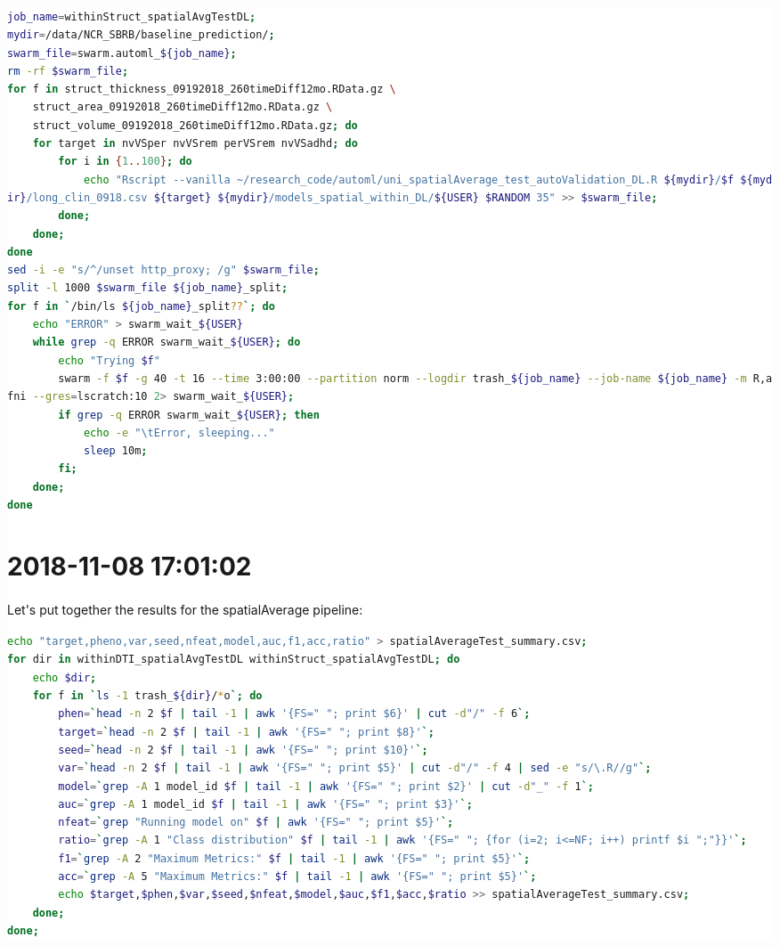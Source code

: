 ```bash
```

```bash
job_name=withinStruct_spatialAvgTestDL;
mydir=/data/NCR_SBRB/baseline_prediction/;
swarm_file=swarm.automl_${job_name};
rm -rf $swarm_file;
for f in struct_thickness_09192018_260timeDiff12mo.RData.gz \
    struct_area_09192018_260timeDiff12mo.RData.gz \
    struct_volume_09192018_260timeDiff12mo.RData.gz; do
    for target in nvVSper nvVSrem perVSrem nvVSadhd; do
        for i in {1..100}; do
            echo "Rscript --vanilla ~/research_code/automl/uni_spatialAverage_test_autoValidation_DL.R ${mydir}/$f ${mydir}/long_clin_0918.csv ${target} ${mydir}/models_spatial_within_DL/${USER} $RANDOM 35" >> $swarm_file;
        done;
    done;
done
sed -i -e "s/^/unset http_proxy; /g" $swarm_file;
split -l 1000 $swarm_file ${job_name}_split;
for f in `/bin/ls ${job_name}_split??`; do
    echo "ERROR" > swarm_wait_${USER}
    while grep -q ERROR swarm_wait_${USER}; do
        echo "Trying $f"
        swarm -f $f -g 40 -t 16 --time 3:00:00 --partition norm --logdir trash_${job_name} --job-name ${job_name} -m R,afni --gres=lscratch:10 2> swarm_wait_${USER};
        if grep -q ERROR swarm_wait_${USER}; then
            echo -e "\tError, sleeping..."
            sleep 10m;
        fi;
    done;
done
```

# 2018-11-08 17:01:02

Let's put together the results for the spatialAverage pipeline:

```bash
echo "target,pheno,var,seed,nfeat,model,auc,f1,acc,ratio" > spatialAverageTest_summary.csv;
for dir in withinDTI_spatialAvgTestDL withinStruct_spatialAvgTestDL; do
    echo $dir;
    for f in `ls -1 trash_${dir}/*o`; do
        phen=`head -n 2 $f | tail -1 | awk '{FS=" "; print $6}' | cut -d"/" -f 6`;
        target=`head -n 2 $f | tail -1 | awk '{FS=" "; print $8}'`;
        seed=`head -n 2 $f | tail -1 | awk '{FS=" "; print $10}'`;
        var=`head -n 2 $f | tail -1 | awk '{FS=" "; print $5}' | cut -d"/" -f 4 | sed -e "s/\.R//g"`;
        model=`grep -A 1 model_id $f | tail -1 | awk '{FS=" "; print $2}' | cut -d"_" -f 1`;
        auc=`grep -A 1 model_id $f | tail -1 | awk '{FS=" "; print $3}'`;
        nfeat=`grep "Running model on" $f | awk '{FS=" "; print $5}'`;
        ratio=`grep -A 1 "Class distribution" $f | tail -1 | awk '{FS=" "; {for (i=2; i<=NF; i++) printf $i ";"}}'`;
        f1=`grep -A 2 "Maximum Metrics:" $f | tail -1 | awk '{FS=" "; print $5}'`;
        acc=`grep -A 5 "Maximum Metrics:" $f | tail -1 | awk '{FS=" "; print $5}'`;
        echo $target,$phen,$var,$seed,$nfeat,$model,$auc,$f1,$acc,$ratio >> spatialAverageTest_summary.csv;
    done;
done;
```
